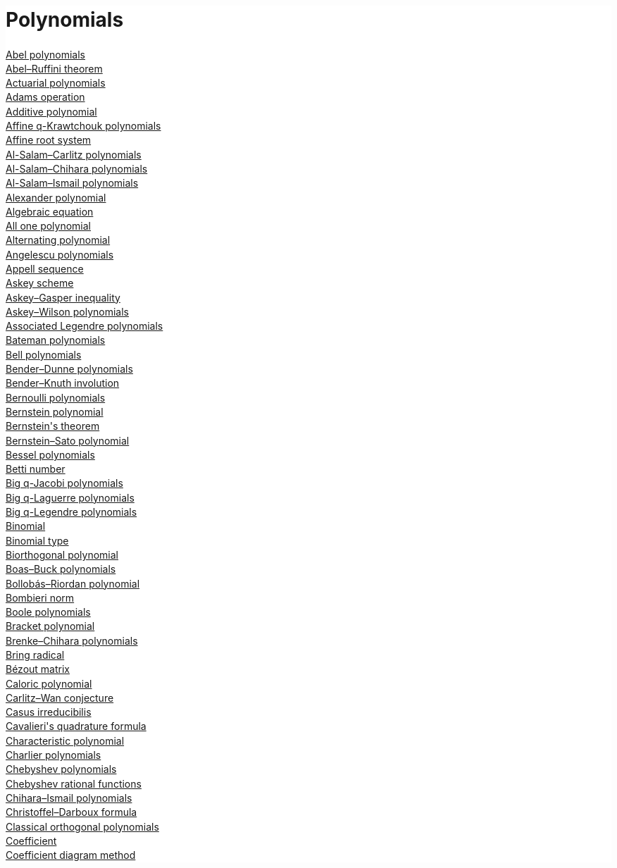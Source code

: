 # Polynomials
[Abel polynomials](https://en.wikipedia.org/wiki/Abel_polynomials)<br>
[Abel–Ruffini theorem](https://en.wikipedia.org/wiki/Abel–Ruffini_theorem)<br>
[Actuarial polynomials](https://en.wikipedia.org/wiki/Actuarial_polynomials)<br>
[Adams operation](https://en.wikipedia.org/wiki/Adams_operation)<br>
[Additive polynomial](https://en.wikipedia.org/wiki/Additive_polynomial)<br>
[Affine q-Krawtchouk polynomials](https://en.wikipedia.org/wiki/Affine_q-Krawtchouk_polynomials)<br>
[Affine root system](https://en.wikipedia.org/wiki/Affine_root_system)<br>
[Al-Salam–Carlitz polynomials](https://en.wikipedia.org/wiki/Al-Salam–Carlitz_polynomials)<br>
[Al-Salam–Chihara polynomials](https://en.wikipedia.org/wiki/Al-Salam–Chihara_polynomials)<br>
[Al-Salam–Ismail polynomials](https://en.wikipedia.org/wiki/Al-Salam–Ismail_polynomials)<br>
[Alexander polynomial](https://en.wikipedia.org/wiki/Alexander_polynomial)<br>
[Algebraic equation](https://en.wikipedia.org/wiki/Algebraic_equation)<br>
[All one polynomial](https://en.wikipedia.org/wiki/All_one_polynomial)<br>
[Alternating polynomial](https://en.wikipedia.org/wiki/Alternating_polynomial)<br>
[Angelescu polynomials](https://en.wikipedia.org/wiki/Angelescu_polynomials)<br>
[Appell sequence](https://en.wikipedia.org/wiki/Appell_sequence)<br>
[Askey scheme](https://en.wikipedia.org/wiki/Askey_scheme)<br>
[Askey–Gasper inequality](https://en.wikipedia.org/wiki/Askey–Gasper_inequality)<br>
[Askey–Wilson polynomials](https://en.wikipedia.org/wiki/Askey–Wilson_polynomials)<br>
[Associated Legendre polynomials](https://en.wikipedia.org/wiki/Associated_Legendre_polynomials)<br>
[Bateman polynomials](https://en.wikipedia.org/wiki/Bateman_polynomials)<br>
[Bell polynomials](https://en.wikipedia.org/wiki/Bell_polynomials)<br>
[Bender–Dunne polynomials](https://en.wikipedia.org/wiki/Bender–Dunne_polynomials)<br>
[Bender–Knuth involution](https://en.wikipedia.org/wiki/Bender–Knuth_involution)<br>
[Bernoulli polynomials](https://en.wikipedia.org/wiki/Bernoulli_polynomials)<br>
[Bernstein polynomial](https://en.wikipedia.org/wiki/Bernstein_polynomial)<br>
[Bernstein's theorem](https://en.wikipedia.org/wiki/Bernstein's_theorem_(polynomials))<br>
[Bernstein–Sato polynomial](https://en.wikipedia.org/wiki/Bernstein–Sato_polynomial)<br>
[Bessel polynomials](https://en.wikipedia.org/wiki/Bessel_polynomials)<br>
[Betti number](https://en.wikipedia.org/wiki/Betti_number)<br>
[Big q-Jacobi polynomials](https://en.wikipedia.org/wiki/Big_q-Jacobi_polynomials)<br>
[Big q-Laguerre polynomials](https://en.wikipedia.org/wiki/Big_q-Laguerre_polynomials)<br>
[Big q-Legendre polynomials](https://en.wikipedia.org/wiki/Big_q-Legendre_polynomials)<br>
[Binomial](https://en.wikipedia.org/wiki/Binomial_(polynomial))<br>
[Binomial type](https://en.wikipedia.org/wiki/Binomial_type)<br>
[Biorthogonal polynomial](https://en.wikipedia.org/wiki/Biorthogonal_polynomial)<br>
[Boas–Buck polynomials](https://en.wikipedia.org/wiki/Boas–Buck_polynomials)<br>
[Bollobás–Riordan polynomial](https://en.wikipedia.org/wiki/Bollobás–Riordan_polynomial)<br>
[Bombieri norm](https://en.wikipedia.org/wiki/Bombieri_norm)<br>
[Boole polynomials](https://en.wikipedia.org/wiki/Boole_polynomials)<br>
[Bracket polynomial](https://en.wikipedia.org/wiki/Bracket_polynomial)<br>
[Brenke–Chihara polynomials](https://en.wikipedia.org/wiki/Brenke–Chihara_polynomials)<br>
[Bring radical](https://en.wikipedia.org/wiki/Bring_radical)<br>
[Bézout matrix](https://en.wikipedia.org/wiki/Bézout_matrix)<br>
[Caloric polynomial](https://en.wikipedia.org/wiki/Caloric_polynomial)<br>
[Carlitz–Wan conjecture](https://en.wikipedia.org/wiki/Carlitz–Wan_conjecture)<br>
[Casus irreducibilis](https://en.wikipedia.org/wiki/Casus_irreducibilis)<br>
[Cavalieri's quadrature formula](https://en.wikipedia.org/wiki/Cavalieri's_quadrature_formula)<br>
[Characteristic polynomial](https://en.wikipedia.org/wiki/Characteristic_polynomial)<br>
[Charlier polynomials](https://en.wikipedia.org/wiki/Charlier_polynomials)<br>
[Chebyshev polynomials](https://en.wikipedia.org/wiki/Chebyshev_polynomials)<br>
[Chebyshev rational functions](https://en.wikipedia.org/wiki/Chebyshev_rational_functions)<br>
[Chihara–Ismail polynomials](https://en.wikipedia.org/wiki/Chihara–Ismail_polynomials)<br>
[Christoffel–Darboux formula](https://en.wikipedia.org/wiki/Christoffel–Darboux_formula)<br>
[Classical orthogonal polynomials](https://en.wikipedia.org/wiki/Classical_orthogonal_polynomials)<br>
[Coefficient](https://en.wikipedia.org/wiki/Coefficient)<br>
[Coefficient diagram method](https://en.wikipedia.org/wiki/Coefficient_diagram_method)<br>